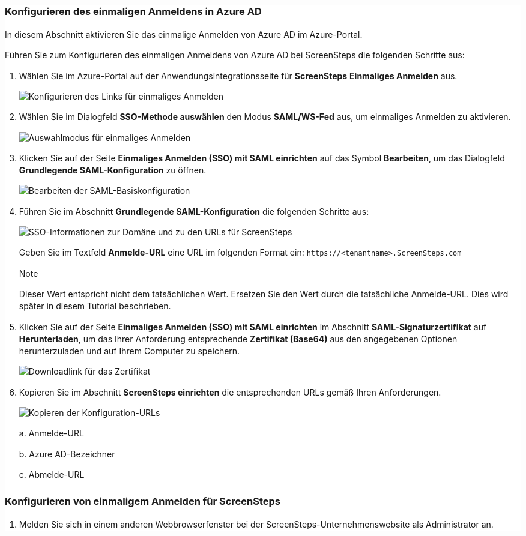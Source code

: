 ### <a name="configure-azure-ad-single-sign-on"></a>Konfigurieren des einmaligen Anmeldens in Azure AD

In diesem Abschnitt aktivieren Sie das einmalige Anmelden von Azure AD im Azure-Portal.

Führen Sie zum Konfigurieren des einmaligen Anmeldens von Azure AD bei ScreenSteps die folgenden Schritte aus:

1. Wählen Sie im [Azure-Portal](https://portal.azure.com/) auf der Anwendungsintegrationsseite für **ScreenSteps** **Einmaliges Anmelden** aus.

    ![Konfigurieren des Links für einmaliges Anmelden](common/select-sso.png)

2. Wählen Sie im Dialogfeld **SSO-Methode auswählen** den Modus **SAML/WS-Fed** aus, um einmaliges Anmelden zu aktivieren.

    ![Auswahlmodus für einmaliges Anmelden](common/select-saml-option.png)

3. Klicken Sie auf der Seite **Einmaliges Anmelden (SSO) mit SAML einrichten** auf das Symbol **Bearbeiten**, um das Dialogfeld **Grundlegende SAML-Konfiguration** zu öffnen.

    ![Bearbeiten der SAML-Basiskonfiguration](common/edit-urls.png)

4. Führen Sie im Abschnitt **Grundlegende SAML-Konfiguration** die folgenden Schritte aus:

    ![SSO-Informationen zur Domäne und zu den URLs für ScreenSteps](common/sp-signonurl.png)

    Geben Sie im Textfeld **Anmelde-URL** eine URL im folgenden Format ein: `https://<tenantname>.ScreenSteps.com`

    > [!NOTE]
    > Dieser Wert entspricht nicht dem tatsächlichen Wert. Ersetzen Sie den Wert durch die tatsächliche Anmelde-URL. Dies wird später in diesem Tutorial beschrieben.

5. Klicken Sie auf der Seite **Einmaliges Anmelden (SSO) mit SAML einrichten** im Abschnitt **SAML-Signaturzertifikat** auf **Herunterladen**, um das Ihrer Anforderung entsprechende **Zertifikat (Base64)** aus den angegebenen Optionen herunterzuladen und auf Ihrem Computer zu speichern.

    ![Downloadlink für das Zertifikat](common/certificatebase64.png)

6. Kopieren Sie im Abschnitt **ScreenSteps einrichten** die entsprechenden URLs gemäß Ihren Anforderungen.

    ![Kopieren der Konfiguration-URLs](common/copy-configuration-urls.png)

    a. Anmelde-URL

    b. Azure AD-Bezeichner

    c. Abmelde-URL

### <a name="configure-screensteps-single-sign-on"></a>Konfigurieren von einmaligem Anmelden für ScreenSteps

1. Melden Sie sich in einem anderen Webbrowserfenster bei der ScreenSteps-Unternehmenswebsite als Administrator an.
